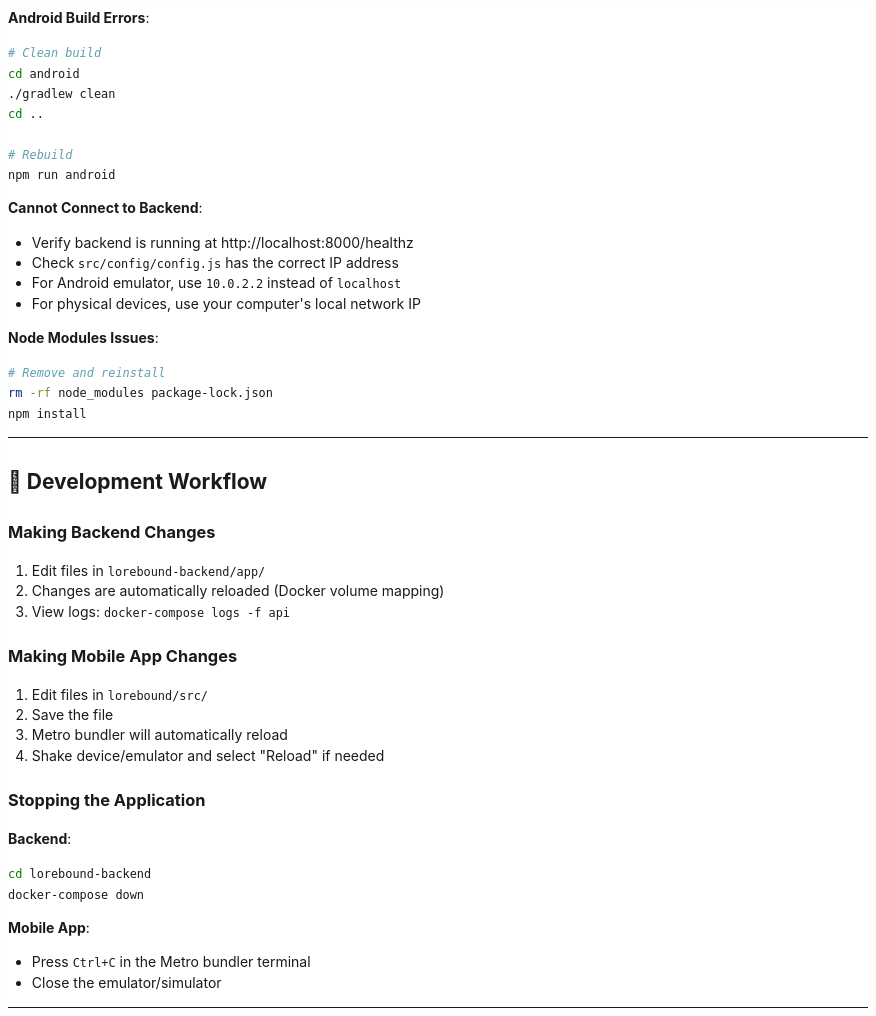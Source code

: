 **Android Build Errors**:
```bash
# Clean build
cd android
./gradlew clean
cd ..

# Rebuild
npm run android
```

**Cannot Connect to Backend**:
- Verify backend is running at http://localhost:8000/healthz
- Check `src/config/config.js` has the correct IP address
- For Android emulator, use `10.0.2.2` instead of `localhost`
- For physical devices, use your computer's local network IP



**Node Modules Issues**:
```bash
# Remove and reinstall
rm -rf node_modules package-lock.json
npm install
```

---

## 🔧 Development Workflow

### Making Backend Changes

1. Edit files in `lorebound-backend/app/`
2. Changes are automatically reloaded (Docker volume mapping)
3. View logs: `docker-compose logs -f api`

### Making Mobile App Changes

1. Edit files in `lorebound/src/`
2. Save the file
3. Metro bundler will automatically reload
4. Shake device/emulator and select "Reload" if needed

### Stopping the Application

**Backend**:
```bash
cd lorebound-backend
docker-compose down
```

**Mobile App**:
- Press `Ctrl+C` in the Metro bundler terminal
- Close the emulator/simulator

---